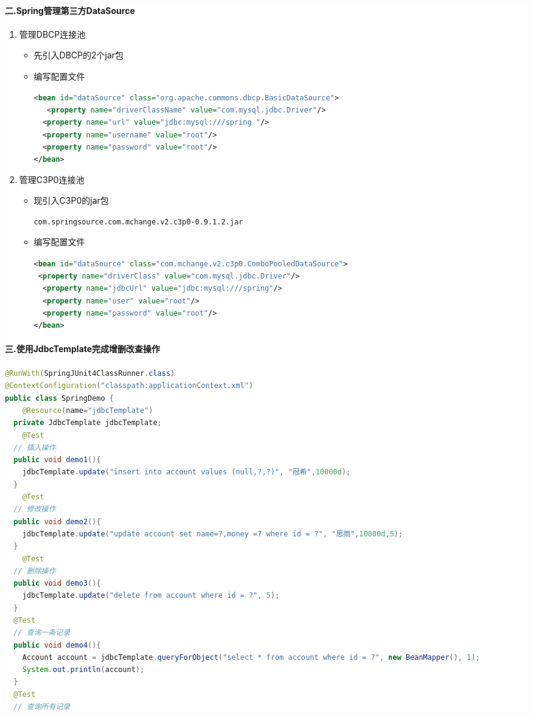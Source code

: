 #### 二.Spring管理第三方DataSource

1. 管理DBCP连接池

   * 先引入DBCP的2个jar包

   * 编写配置文件

     ```xml
     <bean id="dataSource" class="org.apache.commons.dbcp.BasicDataSource">
     	<property name="driverClassName" value="com.mysql.jdbc.Driver"/>
       <property name="url" value="jdbc:mysql:///spring "/>
       <property name="username" value="root"/>
       <property name="password" value="root"/>
     </bean>
     ```

2. 管理C3P0连接池

   *   现引入C3P0的jar包

       ```xml
       com.springsource.com.mchange.v2.c3p0-0.9.1.2.jar
       ```

   *   编写配置文件

       ```xml
       <bean id="dataSource" class="com.mchange.v2.c3p0.ComboPooledDataSource">
       	<property name="driverClass" value="com.mysql.jdbc.Driver"/>
         <property name="jdbcUrl" value="jdbc:mysql:///spring"/>
         <property name="user" value="root"/>
         <property name="password" value="root"/>
       </bean>
       ```

#### 三.使用JdbcTemplate完成增删改查操作

```java
@RunWith(SpringJUnit4ClassRunner.class)
@ContextConfiguration("classpath:applicationContext.xml")
public class SpringDemo {
	@Resource(name="jdbcTemplate")
  private JdbcTemplate jdbcTemplate;
	@Test
  // 插入操作
  public void demo1(){
  	jdbcTemplate.update("insert into account values (null,?,?)", "冠希",10000d);
  }
	@Test
  // 修改操作
  public void demo2(){
  	jdbcTemplate.update("update account set name=?,money =? where id = ?", "思雨",10000d,5);
  }
	@Test
  // 删除操作
  public void demo3(){
  	jdbcTemplate.update("delete from account where id = ?", 5);
  }
  @Test
  // 查询一条记录
  public void demo4(){
  	Account account = jdbcTemplate.queryForObject("select * from account where id = ?", new BeanMapper(), 1);
    System.out.println(account);
  }
  @Test
  // 查询所有记录
```